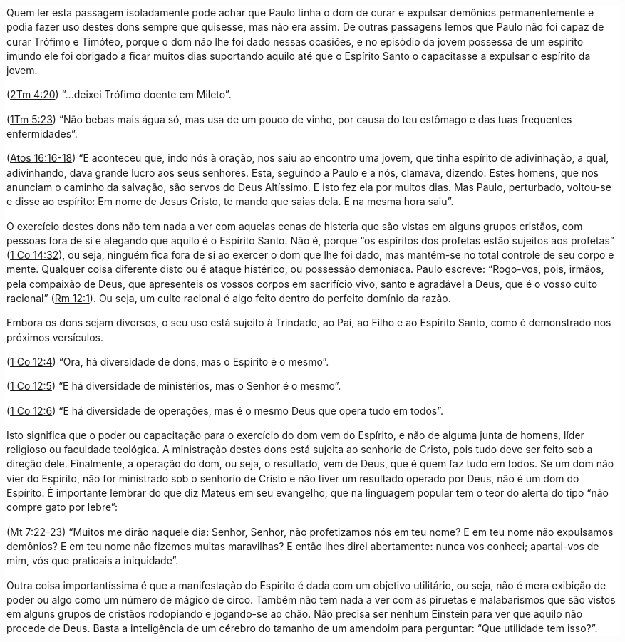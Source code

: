 Quem ler esta passagem isoladamente pode achar que Paulo tinha o dom de curar e expulsar demônios permanentemente e podia fazer uso destes dons sempre que quisesse, mas não era assim. De outras passagens lemos que Paulo não foi capaz de curar Trófimo e Timóteo, porque o dom não lhe foi dado nessas ocasiões, e no episódio da jovem possessa de um espírito imundo ele foi obrigado a ficar muitos dias suportando aquilo até que o Espírito Santo o capacitasse a expulsar o espírito da jovem.

([2Tm 4:20](http://mysword.info/b?r=2Ti_4:20)) “...deixei Trófimo doente em Mileto”.

([1Tm 5:23](http://mysword.info/b?r=1Ti_5:23)) “Não bebas mais água só, mas usa de um pouco de vinho, por causa do teu estômago e das tuas frequentes enfermidades”.

([Atos 16:16-18](http://mysword.info/b?r=Act_16:16-18)) “E aconteceu que, indo nós à oração, nos saiu ao encontro uma jovem, que tinha espírito de adivinhação, a qual, adivinhando, dava grande lucro aos seus senhores. Esta, seguindo a Paulo e a nós, clamava, dizendo: Estes homens, que nos anunciam o caminho da salvação, são servos do Deus Altíssimo. E isto fez ela por muitos dias. Mas Paulo, perturbado, voltou-se e disse ao espírito: Em nome de Jesus Cristo, te mando que saias dela. E na mesma hora saiu”.

O exercício destes dons não tem nada a ver com aquelas cenas de histeria que são vistas em alguns grupos cristãos, com pessoas fora de si e alegando que aquilo é o Espírito Santo. Não é, porque “os espíritos dos profetas estão sujeitos aos profetas” ([1 Co 14:32](http://mysword.info/b?r=1Co_14:32)), ou seja, ninguém fica fora de si ao exercer o dom que lhe foi dado, mas mantém-se no total controle de seu corpo e mente. Qualquer coisa diferente disto ou é ataque histérico, ou possessão demoníaca. Paulo escreve: “Rogo-vos, pois, irmãos, pela compaixão de Deus, que apresenteis os vossos corpos em sacrifício vivo, santo e agradável a Deus, que é o vosso culto racional” ([Rm 12:1](http://mysword.info/b?r=Rom_12:1)). Ou seja, um culto racional é algo feito dentro do perfeito domínio da razão.

Embora os dons sejam diversos, o seu uso está sujeito à Trindade, ao Pai, ao Filho e ao Espírito Santo, como é demonstrado nos próximos versículos.

([1 Co 12:4](http://mysword.info/b?r=1Co_12:4)) “Ora, há diversidade de dons, mas o Espírito é o mesmo”.

([1 Co 12:5](http://mysword.info/b?r=1Co_12:5)) “E há diversidade de ministérios, mas o Senhor é o mesmo”.

([1 Co 12:6](http://mysword.info/b?r=1Co_12:6)) “E há diversidade de operações, mas é o mesmo Deus que opera tudo em todos”.

Isto significa que o poder ou capacitação para o exercício do dom vem do Espírito, e não de alguma junta de homens, líder religioso ou faculdade teológica. A ministração destes dons está sujeita ao senhorio de Cristo, pois tudo deve ser feito sob a direção dele. Finalmente, a operação do dom, ou seja, o resultado, vem de Deus, que é quem faz tudo em todos. Se um dom não vier do Espírito, não for ministrado sob o senhorio de Cristo e não tiver um resultado operado por Deus, não é um dom do Espírito. É importante lembrar do que diz Mateus em seu evangelho, que na linguagem popular tem o teor do alerta do tipo “não compre gato por lebre”:

([Mt 7:22-23](http://mysword.info/b?r=Mat_7:22-23)) “Muitos me dirão naquele dia: Senhor, Senhor, não profetizamos nós em teu nome? E em teu nome não expulsamos demônios? E em teu nome não fizemos muitas maravilhas? E então lhes direi abertamente: nunca vos conheci; apartai-vos de mim, vós que praticais a iniquidade”.

Outra coisa importantíssima é que a manifestação do Espírito é dada com um objetivo utilitário, ou seja, não é mera exibição de poder ou algo como um número de mágico de circo. Também não tem nada a ver com as piruetas e malabarismos que são vistos em alguns grupos de cristãos rodopiando e jogando-se ao chão. Não precisa ser nenhum Einstein para ver que aquilo não procede de Deus. Basta a inteligência de um cérebro do tamanho de um amendoim para perguntar: “Que utilidade tem isso?”.
